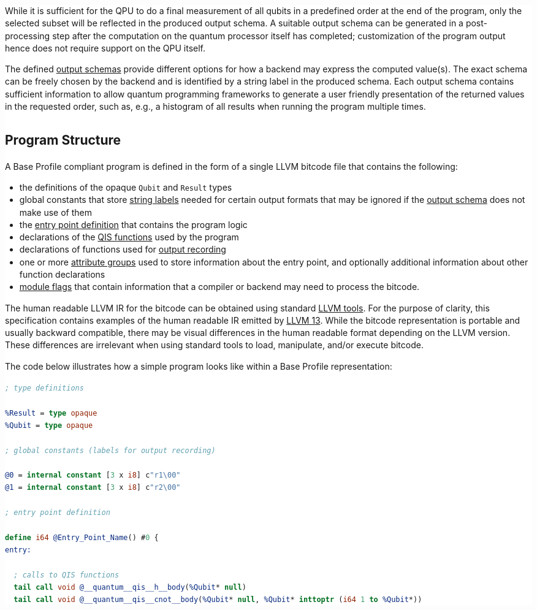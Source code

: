 While it is sufficient for the QPU to do a final measurement of all qubits in a
predefined order at the end of the program, only the selected subset will be
reflected in the produced output schema. A suitable output schema can be
generated in a post-processing step after the computation on the quantum
processor itself has completed; customization of the program output hence does
not require support on the QPU itself.

The defined [output schemas](../output_schemas/) provide different options for
how a backend may express the computed value(s). The exact schema can be freely
chosen by the backend and is identified by a string label in the produced
schema. Each output schema contains sufficient information to allow quantum
programming frameworks to generate a user friendly presentation of the returned
values in the requested order, such as, e.g., a histogram of all results when
running the program multiple times.

## Program Structure

A Base Profile compliant program is defined in the form of a single LLVM bitcode
file that contains the following:

- the definitions of the opaque `Qubit` and `Result` types
- global constants that store [string labels](#output-recording) needed for
  certain output formats that may be ignored if the [output
  schema](../output_schemas/) does not make use of them
- the [entry point definition](#entry-point-definition) that contains the
  program logic
- declarations of the [QIS functions](#quantum-instruction-set) used by the
  program
- declarations of functions used for [output recording](#output-recording)
- one or more [attribute groups](#attributes) used to store information about
  the entry point, and optionally additional information about other function
  declarations
- [module flags](#module-flags-metadata) that contain information that a
  compiler or backend may need to process the bitcode.

The human readable LLVM IR for the bitcode can be obtained using standard [LLVM
tools](https://llvm.org/docs/CommandGuide/llvm-dis.html). For the purpose of
clarity, this specification contains examples of the human readable IR emitted
by [LLVM 13](https://releases.llvm.org/13.0.1/docs/LangRef.html). While the
bitcode representation is portable and usually backward compatible, there may be
visual differences in the human readable format depending on the LLVM version.
These differences are irrelevant when using standard tools to load, manipulate,
and/or execute bitcode.

The code below illustrates how a simple program looks like within a Base Profile
representation:

```llvm
; type definitions

%Result = type opaque
%Qubit = type opaque

; global constants (labels for output recording)

@0 = internal constant [3 x i8] c"r1\00"
@1 = internal constant [3 x i8] c"r2\00"

; entry point definition

define i64 @Entry_Point_Name() #0 {
entry:

  ; calls to QIS functions
  tail call void @__quantum__qis__h__body(%Qubit* null)
  tail call void @__quantum__qis__cnot__body(%Qubit* null, %Qubit* inttoptr (i64 1 to %Qubit*))
```